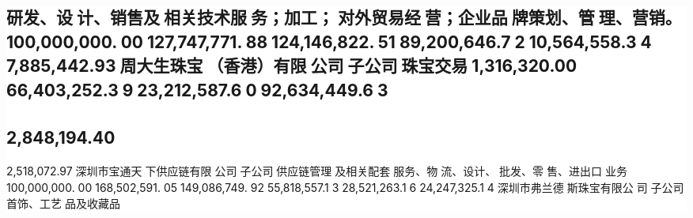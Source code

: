 研发、设
计、销售及
相关技术服
务；加工；
对外贸易经
营；企业品
牌策划、管
理、营销。
100,000,000.
00
127,747,771.
88
124,146,822.
51
89,200,646.7
2
10,564,558.3
4
7,885,442.93
周大生珠宝
（香港）有限
公司
子公司
珠宝交易
1,316,320.00
66,403,252.3
9
23,212,587.6
0
92,634,449.6
3
-
2,848,194.40
-
2,518,072.97
深圳市宝通天
下供应链有限
公司
子公司
供应链管理
及相关配套
服务、物
流、设计、
批发、零
售、进出口
业务
100,000,000.
00
168,502,591.
05
149,086,749.
92
55,818,557.1
3
28,521,263.1
6
24,247,325.1
4
深圳市弗兰德
斯珠宝有限公
司
子公司
首饰、工艺
品及收藏品